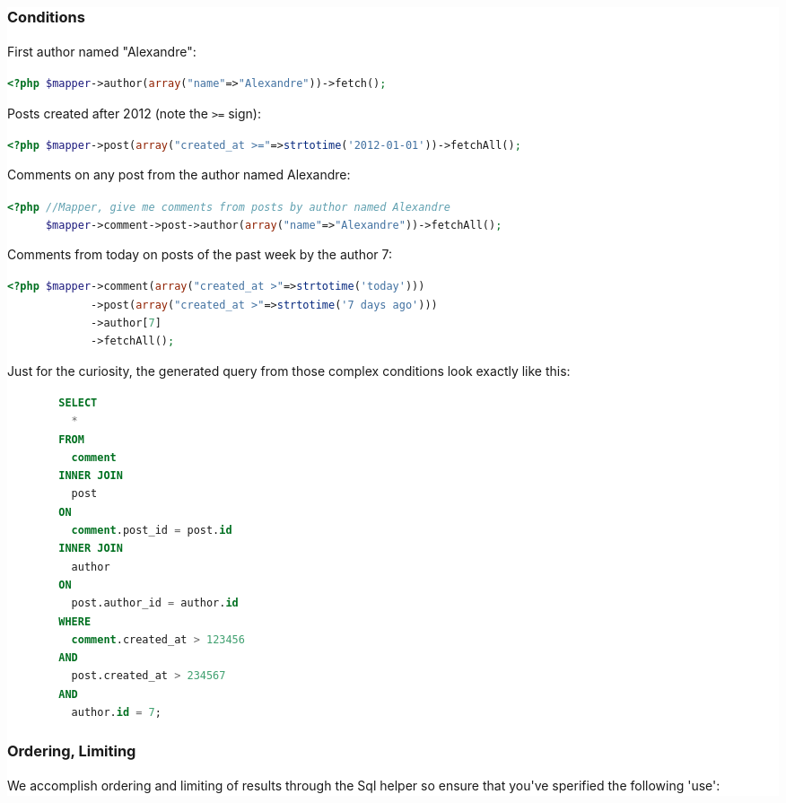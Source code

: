 ### Conditions

First author named "Alexandre":

```php
<?php $mapper->author(array("name"=>"Alexandre"))->fetch();
```

Posts created after 2012 (note the `>=` sign):

```php
<?php $mapper->post(array("created_at >="=>strtotime('2012-01-01'))->fetchAll();
```

Comments on any post from the author named Alexandre:

```php
<?php //Mapper, give me comments from posts by author named Alexandre
      $mapper->comment->post->author(array("name"=>"Alexandre"))->fetchAll();
```

Comments from today on posts of the past week by the author 7:

```php
<?php $mapper->comment(array("created_at >"=>strtotime('today')))
             ->post(array("created_at >"=>strtotime('7 days ago')))
             ->author[7]
             ->fetchAll();
```

Just for the curiosity, the generated query from those complex conditions look exactly like this:

```sql
        SELECT
          *
        FROM
          comment
        INNER JOIN
          post
        ON
          comment.post_id = post.id
        INNER JOIN
          author
        ON
          post.author_id = author.id
        WHERE
          comment.created_at > 123456
        AND
          post.created_at > 234567
        AND
          author.id = 7;
```

### Ordering, Limiting

We accomplish ordering and limiting of results through the Sql helper so ensure that you've
sperified the following 'use':
